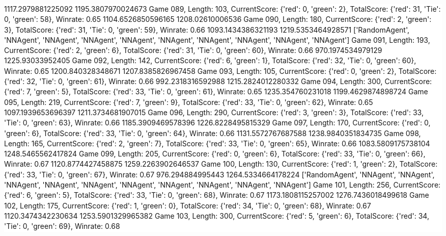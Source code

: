 1117.2979881225092
1195.3807970024673
Game 089, Length: 103,      CurrentScore: {'red': 0, 'green': 2},      TotalScore: {'red': 31, 'Tie': 0, 'green': 58},  Winrate: 0.65
1104.6526850596165
1208.02610006536
Game 090, Length: 180,      CurrentScore: {'red': 2, 'green': 3},      TotalScore: {'red': 31, 'Tie': 0, 'green': 59},  Winrate: 0.66
1093.1434386321193
1219.5353464928571
['RandomAgent', 'NNAgent', 'NNAgent', 'NNAgent', 'NNAgent', 'NNAgent', 'NNAgent', 'NNAgent', 'NNAgent', 'NNAgent']
Game 091, Length: 193,      CurrentScore: {'red': 2, 'green': 6},      TotalScore: {'red': 31, 'Tie': 0, 'green': 60},  Winrate: 0.66
970.1974534979129
1225.93033952405
Game 092, Length: 142,      CurrentScore: {'red': 6, 'green': 1},      TotalScore: {'red': 32, 'Tie': 0, 'green': 60},  Winrate: 0.65
1200.840328348671
1207.8385826967458
Game 093, Length: 105,      CurrentScore: {'red': 0, 'green': 2},      TotalScore: {'red': 32, 'Tie': 0, 'green': 61},  Winrate: 0.66
992.2318316592988
1215.2824012280332
Game 094, Length: 300,      CurrentScore: {'red': 7, 'green': 5},      TotalScore: {'red': 33, 'Tie': 0, 'green': 61},  Winrate: 0.65
1235.354760231018
1199.4629874898724
Game 095, Length: 219,      CurrentScore: {'red': 7, 'green': 9},      TotalScore: {'red': 33, 'Tie': 0, 'green': 62},  Winrate: 0.65
1097.1939653696397
1211.3734681907015
Game 096, Length: 290,      CurrentScore: {'red': 3, 'green': 3},      TotalScore: {'red': 33, 'Tie': 0, 'green': 63},  Winrate: 0.66
1185.3909469578396
1226.8228495815329
Game 097, Length: 170,      CurrentScore: {'red': 0, 'green': 6},      TotalScore: {'red': 33, 'Tie': 0, 'green': 64},  Winrate: 0.66
1131.5572767687588
1238.9840351834735
Game 098, Length: 165,      CurrentScore: {'red': 2, 'green': 7},      TotalScore: {'red': 33, 'Tie': 0, 'green': 65},  Winrate: 0.66
1083.5809175738104
1248.5465562417824
Game 099, Length: 205,      CurrentScore: {'red': 0, 'green': 6},      TotalScore: {'red': 33, 'Tie': 0, 'green': 66},  Winrate: 0.67
1120.8774427458875
1259.2263902646537
Game 100, Length: 130,      CurrentScore: {'red': 1, 'green': 2},      TotalScore: {'red': 33, 'Tie': 0, 'green': 67},  Winrate: 0.67
976.294884995443
1264.5334664178224
['RandomAgent', 'NNAgent', 'NNAgent', 'NNAgent', 'NNAgent', 'NNAgent', 'NNAgent', 'NNAgent', 'NNAgent', 'NNAgent', 'NNAgent']
Game 101, Length: 256,      CurrentScore: {'red': 6, 'green': 5},      TotalScore: {'red': 33, 'Tie': 0, 'green': 68},  Winrate: 0.67
1173.1808115257002
1276.7436018499618
Game 102, Length: 175,      CurrentScore: {'red': 1, 'green': 0},      TotalScore: {'red': 34, 'Tie': 0, 'green': 68},  Winrate: 0.67
1120.3474342230634
1253.5901329965382
Game 103, Length: 300,      CurrentScore: {'red': 5, 'green': 6},      TotalScore: {'red': 34, 'Tie': 0, 'green': 69},  Winrate: 0.68